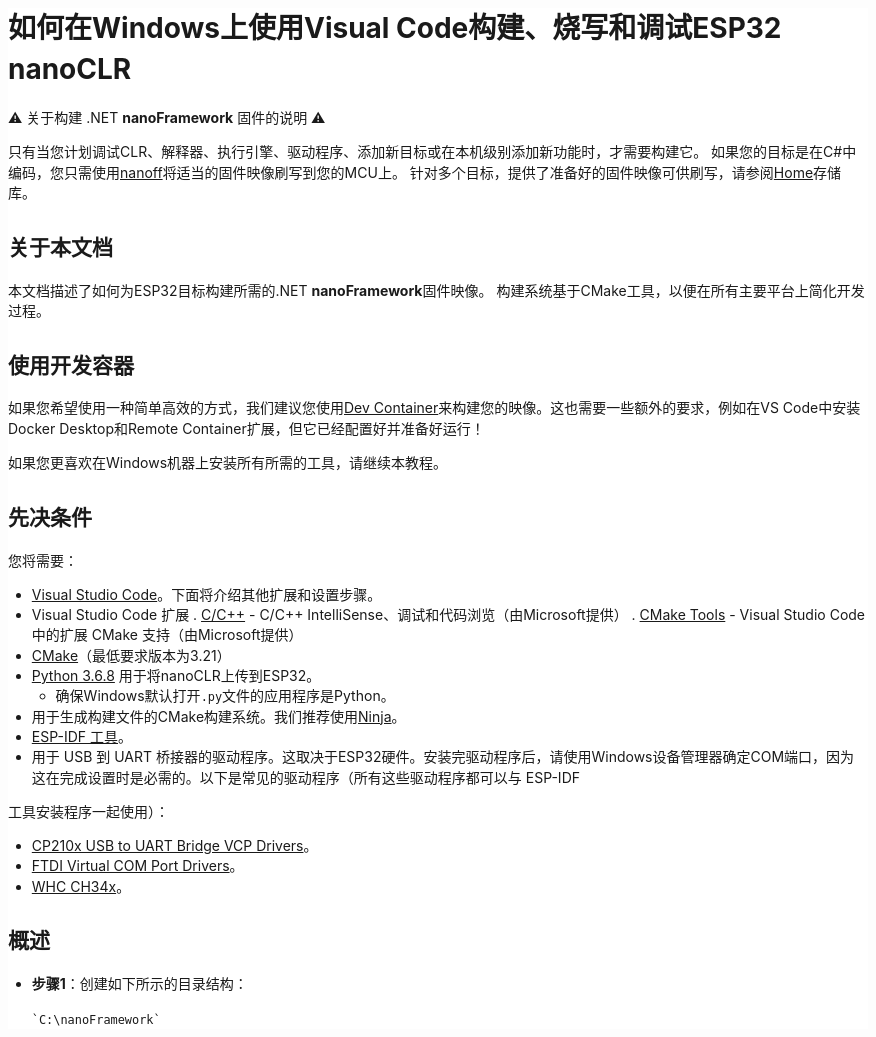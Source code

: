 # 如何在Windows上使用Visual Code构建、烧写和调试ESP32 nanoCLR

⚠️ 关于构建 .NET **nanoFramework** 固件的说明 ⚠️

只有当您计划调试CLR、解释器、执行引擎、驱动程序、添加新目标或在本机级别添加新功能时，才需要构建它。
如果您的目标是在C#中编码，您只需使用[nanoff](https://github.com/nanoframework/nanoFirmwareFlasher)将适当的固件映像刷写到您的MCU上。
针对多个目标，提供了准备好的固件映像可供刷写，请参阅[Home](https://github.com/nanoframework/Home#firmware-for-reference-boards)存储库。

## 关于本文档

本文档描述了如何为ESP32目标构建所需的.NET **nanoFramework**固件映像。
构建系统基于CMake工具，以便在所有主要平台上简化开发过程。

## 使用开发容器

如果您希望使用一种简单高效的方式，我们建议您使用[Dev Container](using-dev-container.md)来构建您的映像。这也需要一些额外的要求，例如在VS Code中安装Docker Desktop和Remote Container扩展，但它已经配置好并准备好运行！

如果您更喜欢在Windows机器上安装所有所需的工具，请继续本教程。

## 先决条件

您将需要：

- [Visual Studio Code](https://code.visualstudio.com/)。下面将介绍其他扩展和设置步骤。
- Visual Studio Code 扩展
  . [C/C++](https://marketplace.visualstudio.com/items?itemName=ms-vscode.cpptools) - C/C++ IntelliSense、调试和代码浏览（由Microsoft提供）
  . [CMake Tools](https://marketplace.visualstudio.com/items?itemName=ms-vscode.cmake-tools) - Visual Studio Code 中的扩展 CMake 支持（由Microsoft提供）
- [CMake](https://cmake.org/download/)（最低要求版本为3.21）
- [Python 3.6.8](https://www.python.org/downloads/release/python-368) 用于将nanoCLR上传到ESP32。
  - 确保Windows默认打开`.py`文件的应用程序是Python。
- 用于生成构建文件的CMake构建系统。我们推荐使用[Ninja](https://github.com/ninja-build/ninja/releases)。
- [ESP-IDF 工具](https://docs.espressif.com/projects/esp-idf/en/stable/esp32/get-started/windows-setup.html)。
- 用于 USB 到 UART 桥接器的驱动程序。这取决于ESP32硬件。安装完驱动程序后，请使用Windows设备管理器确定COM端口，因为这在完成设置时是必需的。以下是常见的驱动程序（所有这些驱动程序都可以与 ESP-IDF

 工具安装程序一起使用）：
  - [CP210x USB to UART Bridge VCP Drivers](https://www.silabs.com/developers/usb-to-uart-bridge-vcp-drivers?tab=downloads)。
  - [FTDI Virtual COM Port Drivers](https://www.ftdichip.com/Drivers/VCP.htm)。
  - [WHC CH34x](https://www.wch.cn/download/CH341SER_ZIP.html)。

## 概述

- **步骤1**：创建如下所示的目录结构：

      `C:\nanoFramework`
